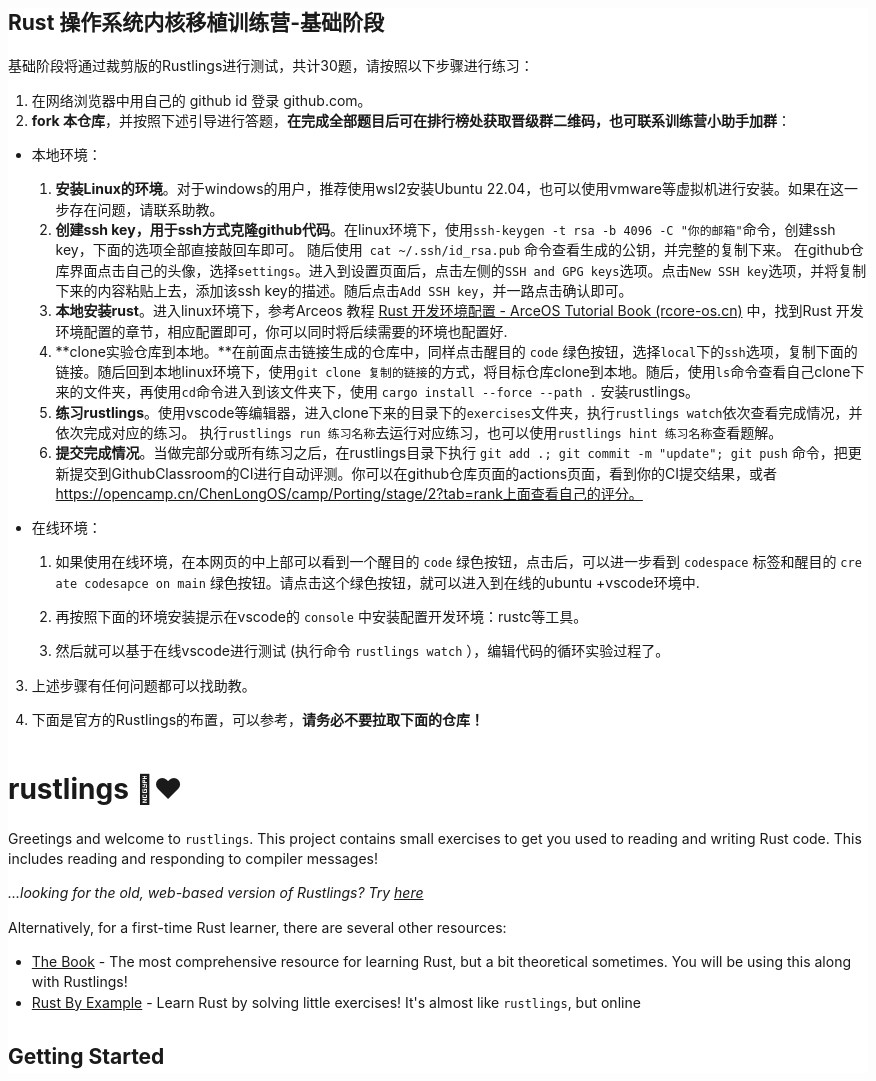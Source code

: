 ## Rust 操作系统内核移植训练营-基础阶段



基础阶段将通过裁剪版的Rustlings进行测试，共计30题，请按照以下步骤进行练习：

1. 在网络浏览器中用自己的 github id 登录 github.com。
2. **fork 本仓库**，并按照下述引导进行答题，**在完成全部题目后可在排行榜处获取晋级群二维码，也可联系训练营小助手加群**：
* 本地环境：
  1. **安装Linux的环境**。对于windows的用户，推荐使用wsl2安装Ubuntu 22.04，也可以使用vmware等虚拟机进行安装。如果在这一步存在问题，请联系助教。
  2. **创建ssh key，用于ssh方式克隆github代码**。在linux环境下，使用`ssh-keygen -t rsa -b 4096 -C "你的邮箱"`命令，创建ssh key，下面的选项全部直接敲回车即可。 随后使用` cat ~/.ssh/id_rsa.pub` 命令查看生成的公钥，并完整的复制下来。 在github仓库界面点击自己的头像，选择`settings`。进入到设置页面后，点击左侧的`SSH and GPG keys`选项。点击`New SSH key`选项，并将复制下来的内容粘贴上去，添加该ssh key的描述。随后点击`Add SSH key`，并一路点击确认即可。
  3. **本地安装rust**。进入linux环境下，参考Arceos 教程 [Rust 开发环境配置 - ArceOS Tutorial Book (rcore-os.cn)](https://rcore-os.cn/arceos-tutorial-book/ch01-02.html) 中，找到Rust 开发环境配置的章节，相应配置即可，你可以同时将后续需要的环境也配置好.
  4. **clone实验仓库到本地。**在前面点击链接生成的仓库中，同样点击醒目的 `code` 绿色按钮，选择`local`下的`ssh`选项，复制下面的链接。随后回到本地linux环境下，使用`git clone 复制的链接`的方式，将目标仓库clone到本地。随后，使用`ls`命令查看自己clone下来的文件夹，再使用`cd`命令进入到该文件夹下，使用  `cargo install --force --path .`  安装rustlings。
  5. **练习rustlings**。使用vscode等编辑器，进入clone下来的目录下的`exercises`文件夹，执行`rustlings watch`依次查看完成情况，并依次完成对应的练习。 执行`rustlings run 练习名称`去运行对应练习，也可以使用`rustlings hint 练习名称`查看题解。
  6. **提交完成情况**。当做完部分或所有练习之后，在rustlings目录下执行 `git add .; git commit -m "update"; git push` 命令，把更新提交到GithubClassroom的CI进行自动评测。你可以在github仓库页面的actions页面，看到你的CI提交结果，或者 https://opencamp.cn/ChenLongOS/camp/Porting/stage/2?tab=rank上面查看自己的评分。
* 在线环境：

  1. 如果使用在线环境，在本网页的中上部可以看到一个醒目的 `code` 绿色按钮，点击后，可以进一步看到 `codespace` 标签和醒目的 `create codesapce on main` 绿色按钮。请点击这个绿色按钮，就可以进入到在线的ubuntu +vscode环境中.

  1. 再按照下面的环境安装提示在vscode的 `console` 中安装配置开发环境：rustc等工具。

  3. 然后就可以基于在线vscode进行测试 (执行命令 `rustlings watch` ），编辑代码的循环实验过程了。

3. 上述步骤有任何问题都可以找助教。

4. 下面是官方的Rustlings的布置，可以参考，**请务必不要拉取下面的仓库！**

# rustlings 🦀❤️

</div>

Greetings and welcome to `rustlings`. This project contains small exercises to get you used to reading and writing Rust code. This includes reading and responding to compiler messages!

_...looking for the old, web-based version of Rustlings? Try [here](https://github.com/rust-lang/rustlings/tree/rustlings-1)_

Alternatively, for a first-time Rust learner, there are several other resources:

- [The Book](https://doc.rust-lang.org/book/index.html) - The most comprehensive resource for learning Rust, but a bit theoretical sometimes. You will be using this along with Rustlings!
- [Rust By Example](https://doc.rust-lang.org/rust-by-example/index.html) - Learn Rust by solving little exercises! It's almost like `rustlings`, but online

## Getting Started
